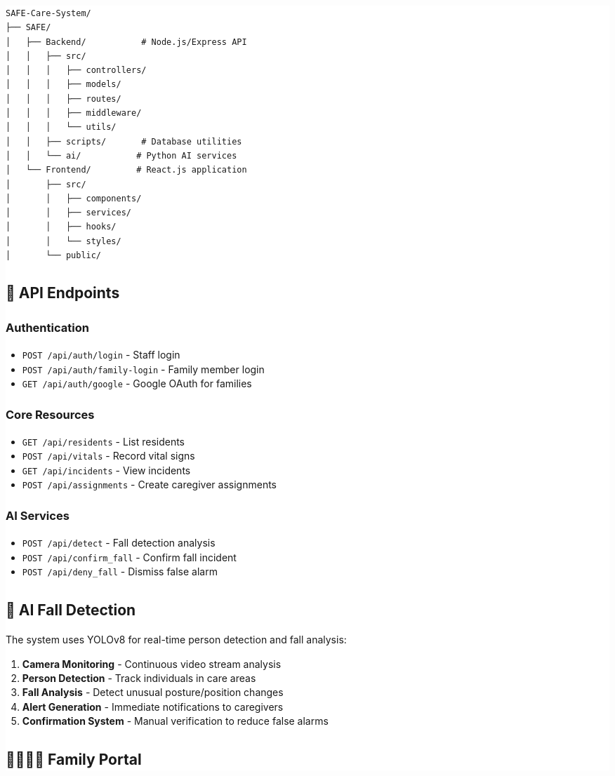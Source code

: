 ```
SAFE-Care-System/
├── SAFE/
│   ├── Backend/           # Node.js/Express API
│   │   ├── src/
│   │   │   ├── controllers/
│   │   │   ├── models/
│   │   │   ├── routes/
│   │   │   ├── middleware/
│   │   │   └── utils/
│   │   ├── scripts/       # Database utilities
│   │   └── ai/           # Python AI services
│   └── Frontend/         # React.js application
│       ├── src/
│       │   ├── components/
│       │   ├── services/
│       │   ├── hooks/
│       │   └── styles/
│       └── public/
```

## 🔌 API Endpoints

### Authentication
- `POST /api/auth/login` - Staff login
- `POST /api/auth/family-login` - Family member login
- `GET /api/auth/google` - Google OAuth for families

### Core Resources
- `GET /api/residents` - List residents
- `POST /api/vitals` - Record vital signs
- `GET /api/incidents` - View incidents
- `POST /api/assignments` - Create caregiver assignments

### AI Services
- `POST /api/detect` - Fall detection analysis
- `POST /api/confirm_fall` - Confirm fall incident
- `POST /api/deny_fall` - Dismiss false alarm

## 🤖 AI Fall Detection

The system uses YOLOv8 for real-time person detection and fall analysis:

1. **Camera Monitoring** - Continuous video stream analysis
2. **Person Detection** - Track individuals in care areas
3. **Fall Analysis** - Detect unusual posture/position changes
4. **Alert Generation** - Immediate notifications to caregivers
5. **Confirmation System** - Manual verification to reduce false alarms

## 👨‍👩‍👧‍👦 Family Portal
